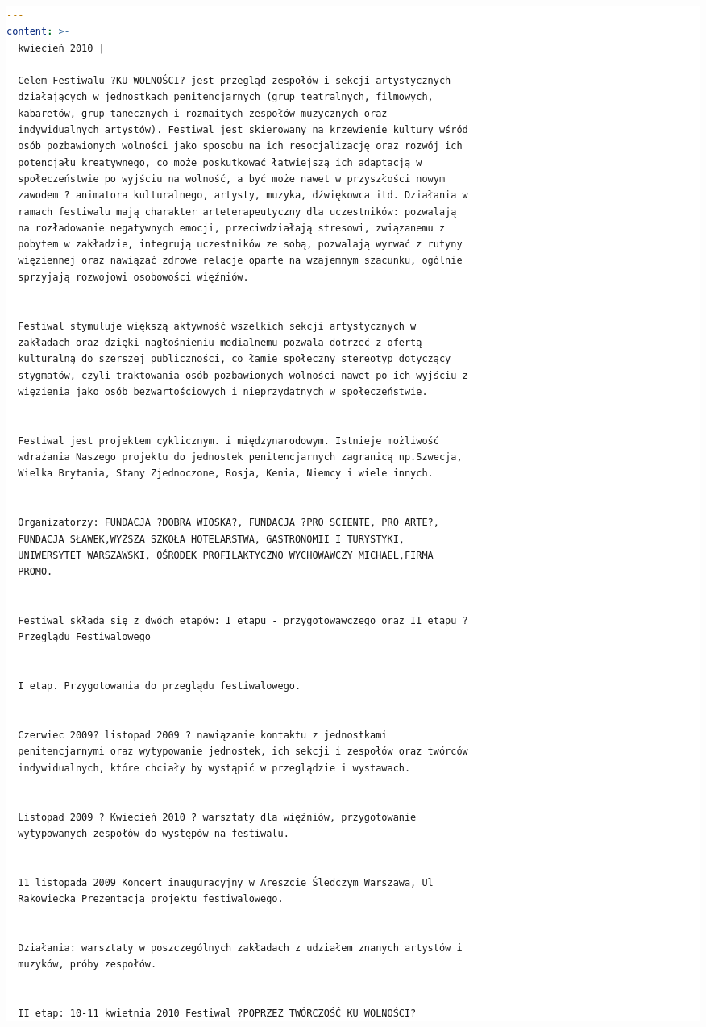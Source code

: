 ```yaml
---
content: >-
  kwiecień 2010 | 

  Celem Festiwalu ?KU WOLNOŚCI? jest przegląd zespołów i sekcji artystycznych
  działających w jednostkach penitencjarnych (grup teatralnych, filmowych,
  kabaretów, grup tanecznych i rozmaitych zespołów muzycznych oraz
  indywidualnych artystów). Festiwal jest skierowany na krzewienie kultury wśród
  osób pozbawionych wolności jako sposobu na ich resocjalizację oraz rozwój ich
  potencjału kreatywnego, co może poskutkować łatwiejszą ich adaptacją w
  społeczeństwie po wyjściu na wolność, a być może nawet w przyszłości nowym
  zawodem ? animatora kulturalnego, artysty, muzyka, dźwiękowca itd. Działania w
  ramach festiwalu mają charakter arteterapeutyczny dla uczestników: pozwalają
  na rozładowanie negatywnych emocji, przeciwdziałają stresowi, związanemu z
  pobytem w zakładzie, integrują uczestników ze sobą, pozwalają wyrwać z rutyny
  więziennej oraz nawiązać zdrowe relacje oparte na wzajemnym szacunku, ogólnie
  sprzyjają rozwojowi osobowości więźniów.


  Festiwal stymuluje większą aktywność wszelkich sekcji artystycznych w
  zakładach oraz dzięki nagłośnieniu medialnemu pozwala dotrzeć z ofertą
  kulturalną do szerszej publiczności, co łamie społeczny stereotyp dotyczący
  stygmatów, czyli traktowania osób pozbawionych wolności nawet po ich wyjściu z
  więzienia jako osób bezwartościowych i nieprzydatnych w społeczeństwie.


  Festiwal jest projektem cyklicznym. i międzynarodowym. Istnieje możliwość
  wdrażania Naszego projektu do jednostek penitencjarnych zagranicą np.Szwecja,
  Wielka Brytania, Stany Zjednoczone, Rosja, Kenia, Niemcy i wiele innych. 


  Organizatorzy: FUNDACJA ?DOBRA WIOSKA?, FUNDACJA ?PRO SCIENTE, PRO ARTE?,
  FUNDACJA SŁAWEK,WYŻSZA SZKOŁA HOTELARSTWA, GASTRONOMII I TURYSTYKI,
  UNIWERSYTET WARSZAWSKI, OŚRODEK PROFILAKTYCZNO WYCHOWAWCZY MICHAEL,FIRMA
  PROMO. 


  Festiwal składa się z dwóch etapów: I etapu - przygotowawczego oraz II etapu ?
  Przeglądu Festiwalowego 


  I etap. Przygotowania do przeglądu festiwalowego.


  Czerwiec 2009? listopad 2009 ? nawiązanie kontaktu z jednostkami
  penitencjarnymi oraz wytypowanie jednostek, ich sekcji i zespołów oraz twórców
  indywidualnych, które chciały by wystąpić w przeglądzie i wystawach.


  Listopad 2009 ? Kwiecień 2010 ? warsztaty dla więźniów, przygotowanie
  wytypowanych zespołów do występów na festiwalu. 


  11 listopada 2009 Koncert inauguracyjny w Areszcie Śledczym Warszawa, Ul
  Rakowiecka Prezentacja projektu festiwalowego. 


  Działania: warsztaty w poszczególnych zakładach z udziałem znanych artystów i
  muzyków, próby zespołów. 


  II etap: 10-11 kwietnia 2010 Festiwal ?POPRZEZ TWÓRCZOŚĆ KU WOLNOŚCI? 

```